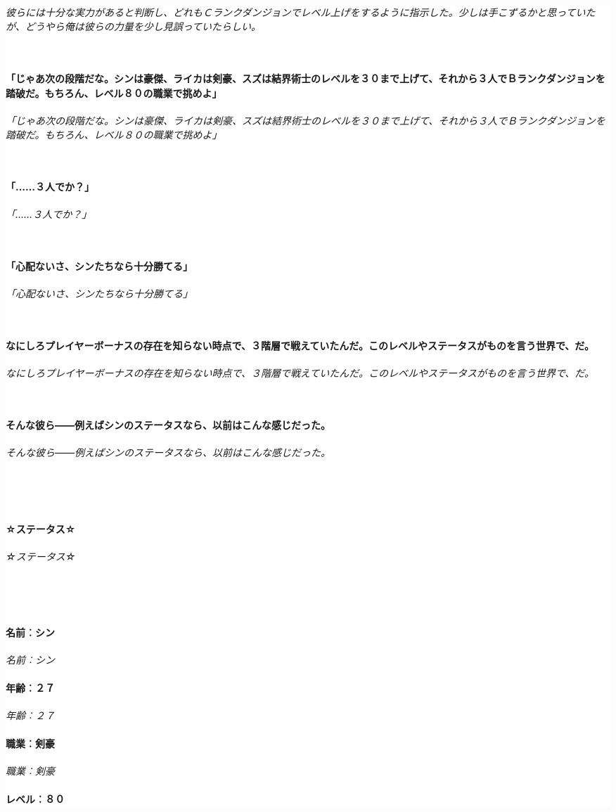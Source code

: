 *彼らには十分な実力があると判断し、どれもＣランクダンジョンでレベル上げをするように指示した。少しは手こずるかと思っていたが、どうやら俺は彼らの力量を少し見誤っていたらしい。*

&nbsp;

#### 「じゃあ次の段階だな。シンは豪傑、ライカは剣豪、スズは結界術士のレベルを３０まで上げて、それから３人でＢランクダンジョンを踏破だ。もちろん、レベル８０の職業で挑めよ」

*「じゃあ次の段階だな。シンは豪傑、ライカは剣豪、スズは結界術士のレベルを３０まで上げて、それから３人でＢランクダンジョンを踏破だ。もちろん、レベル８０の職業で挑めよ」*

&nbsp;

#### 「……３人でか？」

*「……３人でか？」*

&nbsp;

#### 「心配ないさ、シンたちなら十分勝てる」

*「心配ないさ、シンたちなら十分勝てる」*

&nbsp;

#### なにしろプレイヤーボーナスの存在を知らない時点で、３階層で戦えていたんだ。このレベルやステータスがものを言う世界で、だ。

*なにしろプレイヤーボーナスの存在を知らない時点で、３階層で戦えていたんだ。このレベルやステータスがものを言う世界で、だ。*

&nbsp;

#### そんな彼ら――例えばシンのステータスなら、以前はこんな感じだった。

*そんな彼ら――例えばシンのステータスなら、以前はこんな感じだった。*

&nbsp;

&nbsp;

#### ☆ステータス☆

*☆ステータス☆*

&nbsp;

&nbsp;

#### 名前︰シン

*名前︰シン*

#### 年齢︰２７

*年齢︰２７*

#### 職業︰剣豪

*職業︰剣豪*

#### レベル︰８０
